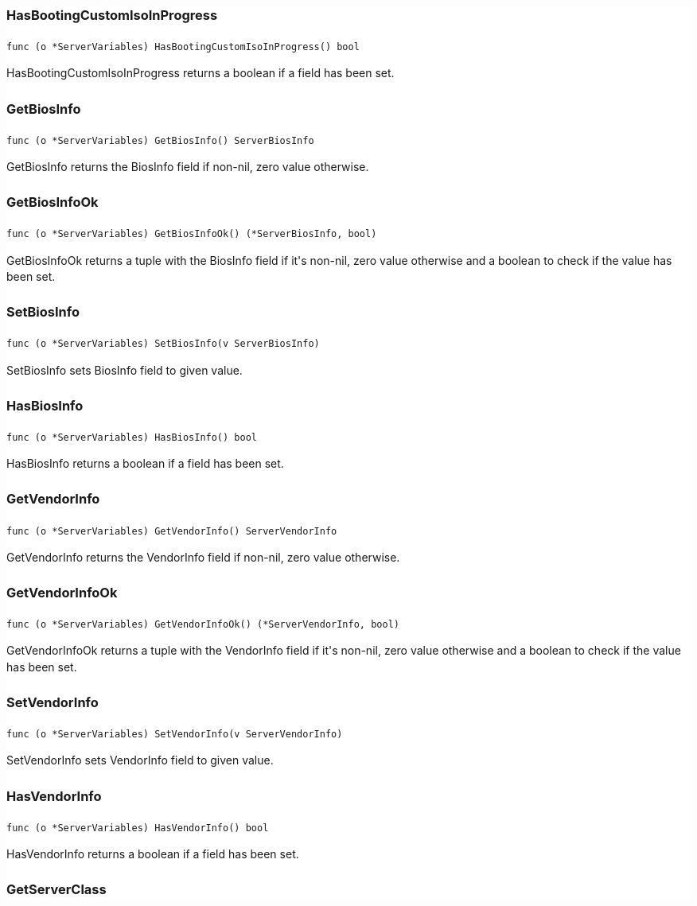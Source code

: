 ### HasBootingCustomIsoInProgress

`func (o *ServerVariables) HasBootingCustomIsoInProgress() bool`

HasBootingCustomIsoInProgress returns a boolean if a field has been set.

### GetBiosInfo

`func (o *ServerVariables) GetBiosInfo() ServerBiosInfo`

GetBiosInfo returns the BiosInfo field if non-nil, zero value otherwise.

### GetBiosInfoOk

`func (o *ServerVariables) GetBiosInfoOk() (*ServerBiosInfo, bool)`

GetBiosInfoOk returns a tuple with the BiosInfo field if it's non-nil, zero value otherwise
and a boolean to check if the value has been set.

### SetBiosInfo

`func (o *ServerVariables) SetBiosInfo(v ServerBiosInfo)`

SetBiosInfo sets BiosInfo field to given value.

### HasBiosInfo

`func (o *ServerVariables) HasBiosInfo() bool`

HasBiosInfo returns a boolean if a field has been set.

### GetVendorInfo

`func (o *ServerVariables) GetVendorInfo() ServerVendorInfo`

GetVendorInfo returns the VendorInfo field if non-nil, zero value otherwise.

### GetVendorInfoOk

`func (o *ServerVariables) GetVendorInfoOk() (*ServerVendorInfo, bool)`

GetVendorInfoOk returns a tuple with the VendorInfo field if it's non-nil, zero value otherwise
and a boolean to check if the value has been set.

### SetVendorInfo

`func (o *ServerVariables) SetVendorInfo(v ServerVendorInfo)`

SetVendorInfo sets VendorInfo field to given value.

### HasVendorInfo

`func (o *ServerVariables) HasVendorInfo() bool`

HasVendorInfo returns a boolean if a field has been set.

### GetServerClass
